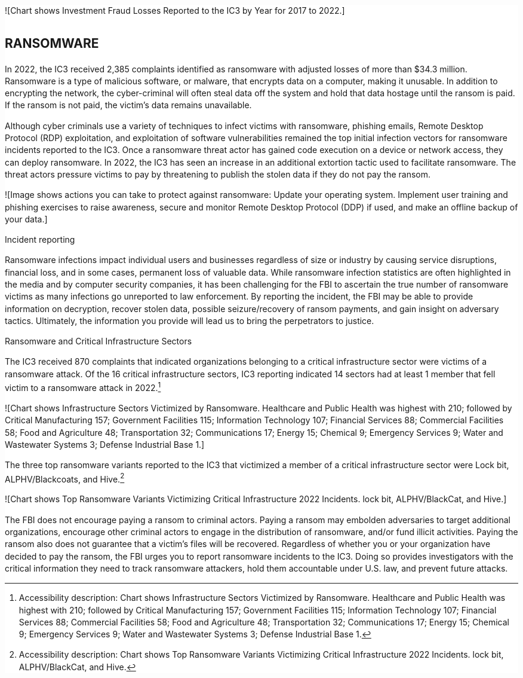 ![Chart shows Investment Fraud Losses Reported to the IC3 by Year for 2017 to 2022.]

## RANSOMWARE

In 2022, the IC3 received 2,385 complaints identified as ransomware with adjusted losses of more than $34.3 million. Ransomware is a type of malicious software, or malware, that encrypts data on a computer, making it unusable. In addition to encrypting the network, the cyber-criminal will often steal data off the system and hold that data hostage until the ransom is paid. If the ransom is not paid, the victim’s data remains unavailable.

Although cyber criminals use a variety of techniques to infect victims with ransomware, phishing emails, Remote Desktop Protocol (RDP) exploitation, and exploitation of software vulnerabilities remained the top initial infection vectors for ransomware incidents reported to the IC3. Once a ransomware threat actor has gained code execution on a device or network access, they can deploy ransomware. In 2022, the IC3 has seen an increase in an additional extortion tactic used to facilitate ransomware. The threat actors pressure victims to pay by threatening to publish the stolen data if they do not pay the ransom.

![Image shows actions you can take to protect against ransomware: Update your operating system. Implement user training and phishing exercises to raise awareness, secure and monitor Remote Desktop Protocol (DDP) if used, and make an offline backup of your data.]

Incident reporting

Ransomware infections impact individual users and businesses regardless of size or industry by causing service disruptions, financial loss, and in some cases, permanent loss of valuable data. While ransomware infection statistics are often highlighted in the media and by computer security companies, it has been challenging for the FBI to ascertain the true number of ransomware victims as many infections go unreported to law enforcement. By reporting the incident, the FBI may be able to provide information on decryption, recover stolen data, possible seizure/recovery of ransom payments, and gain insight on adversary tactics. Ultimately, the information you provide will lead us to bring the perpetrators to justice.

Ransomware and Critical Infrastructure Sectors

The IC3 received 870 complaints that indicated organizations belonging to a critical infrastructure sector were victims of a ransomware attack. Of the 16 critical infrastructure sectors, IC3 reporting indicated 14 sectors had at least 1 member that fell victim to a ransomware attack in 2022.[^10]

[^10]: Accessibility description: Chart shows Infrastructure Sectors Victimized by Ransomware. Healthcare and Public Health was highest with 210; followed by Critical Manufacturing 157; Government Facilities 115; Information Technology 107; Financial Services 88; Commercial Facilities 58; Food and Agriculture 48; Transportation 32; Communications 17; Energy 15; Chemical 9; Emergency Services 9; Water and Wastewater Systems 3; Defense Industrial Base 1.

![Chart shows Infrastructure Sectors Victimized by Ransomware. Healthcare and Public Health was highest with 210; followed by Critical Manufacturing 157; Government Facilities 115; Information Technology 107; Financial Services 88; Commercial Facilities 58; Food and Agriculture 48; Transportation 32; Communications 17; Energy 15; Chemical 9; Emergency Services 9; Water and Wastewater Systems 3; Defense Industrial Base 1.]

The three top ransomware variants reported to the IC3 that victimized a member of a critical infrastructure sector were Lock bit, ALPHV/Blackcoats, and Hive.[^11]

[^11]: Accessibility description: Chart shows Top Ransomware Variants Victimizing Critical Infrastructure 2022 Incidents. lock bit, ALPHV/BlackCat, and Hive.

![Chart shows Top Ransomware Variants Victimizing Critical Infrastructure 2022 Incidents. lock bit, ALPHV/BlackCat, and Hive.]

The FBI does not encourage paying a ransom to criminal actors. Paying a ransom may embolden adversaries to target additional organizations, encourage other criminal actors to engage in the distribution of ransomware, and/or fund illicit activities. Paying the ransom also does not guarantee that a victim’s files will be recovered. Regardless of whether you or your organization have decided to pay the ransom, the FBI urges you to report ransomware incidents to the IC3. Doing so provides investigators with the critical information they need to track ransomware attackers, hold them accountable under U.S. law, and prevent future attacks.


[^3]: Accessibility description: Chart includes yearly and aggregate data for complaints and losses over the years 2018 to 2022. Over this time, the IC3 received a total of 3.26 million complaints, reporting a loss of $27.6 billion. * Please see Appendix B for more information regarding IC3 data.
[^5]: Accessibility description: Image shows the different stages of a complaint in the RAT process.
[^13]: Internet Crime Complaint Center (IC3) | Technical and Customer Support Fraud;  Internet Crime Complaint Center (IC3) | Scammers Using Computer-Technical Support Impersonation Scams to Target Victims and Conduct Wire Transfers;  Internet Crime Complaint Center (IC3) | FBI Warns of the Impersonation of Law Enforcement and Government Officials
[^14]: https://www.fbi.gov/news/podcasts/inside-the-fbi-tech-support-scams
[^15]: Accessibility description: Chart shows 2022 Tech/Customer Support and Government Impersonation Losses by age range.
[^17]: Not all complaints include an associated age range—those without this information are excluded from this table. Please see Appendix B for more information regarding IC3 data. Accessibility description: Chart shows number of complaints and Loss for Victims by Age Group. Under 20 15,782 victims $210.5 Million losses; 20-29 57,978 Victims $383.1 Million losses; 30-39 94,506 Victims $1.3 Billion losses; 40-49 87,526 victims $1.6 Billion losses; 50-59 64,551 Victims $1.8 Billion losses; 60+ 88,262 Victims $3.1 Billion losses.
[^18]: Accessibility description: the charts list the top 20 countries by number of total victims as compared to the United States and United Kingdom. The specific number of victims for each country are listed in ascending order to the right of the graph. Please see Appendix B for more information regarding IC3 data.
[^19]: Accessibility description: Chart depicts the top 10 states based on number of reporting victims are labeled. These include California, Florida, Texas, New York, Illinois, Pennsylvania, Ohio, Michigan, Arizona, and Virginia. Please see Appendix B for more information regarding IC3 data.
[^20]: Accessibility description: Chart depicts the top 10 states based on reported victim loss are labeled. These include California, Florida, New York, Texas, Georgia, New Jersey, Illinois, Pennsylvania, Alabama, and Arizona. Please see Appendix B for more information regarding IC3 data.